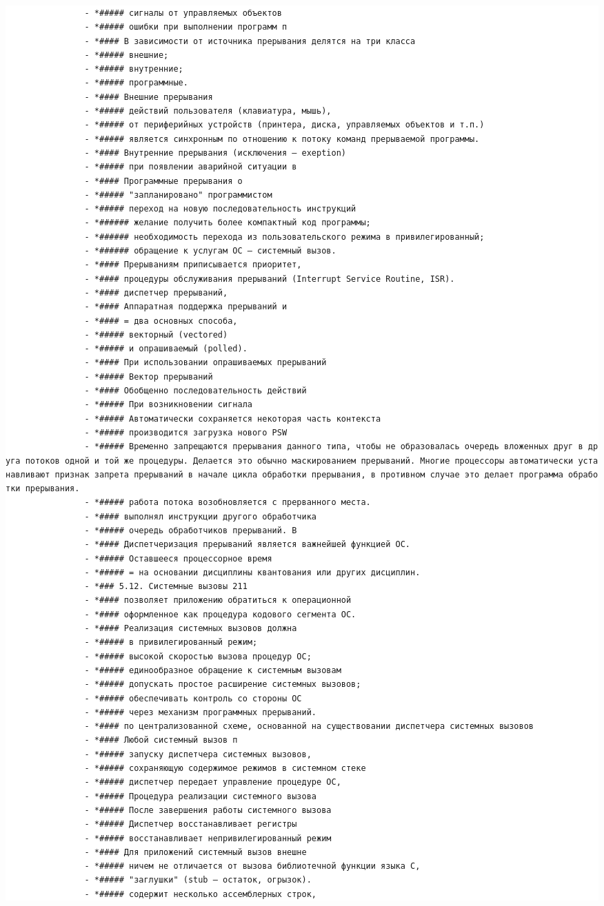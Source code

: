                     - *##### сигналы от управляемых объектов 
                    - *##### ошибки при выполнении программ п
                    - *#### В зависимости от источника прерывания делятся на три класса 
                    - *##### внешние;
                    - *##### внутренние;
                    - *##### программные.
                    - *#### Внешние прерывания 
                    - *##### действий пользователя (клавиатура, мышь),
                    - *##### от периферийных устройств (принтера, диска, управляемых объектов и т.п.) 
                    - *##### является синхронным по отношению к потоку команд прерываемой программы.
                    - *#### Внутренние прерывания (исключения – exeption)
                    - *##### при появлении аварийной ситуации в
                    - *#### Программные прерывания о
                    - *##### "запланировано" программистом 
                    - *##### переход на новую последовательность инструкций
                    - *###### желание получить более компактный код программы;
                    - *###### необходимость перехода из пользовательского режима в привилегированный;
                    - *###### обращение к услугам ОС – системный вызов.
                    - *#### Прерываниям приписывается приоритет,
                    - *#### процедуры обслуживания прерываний (Interrupt Service Routine, ISR).
                    - *#### диспетчер прерываний,
                    - *#### Аппаратная поддержка прерываний и
                    - *#### = два основных способа,
                    - *##### векторный (vectored) 
                    - *##### и опрашиваемый (polled). 
                    - *#### При использовании опрашиваемых прерываний
                    - *##### Вектор прерываний 
                    - *#### Обобщенно последовательность действий
                    - *##### При возникновении сигнала
                    - *##### Автоматически сохраняется некоторая часть контекста
                    - *##### производится загрузка нового PSW
                    - *##### Временно запрещаются прерывания данного типа, чтобы не образовалась очередь вложенных друг в друга потоков одной и той же процедуры. Делается это обычно маскированием прерываний. Многие процессоры автоматически устанавливают признак запрета прерываний в начале цикла обработки прерывания, в противном случае это делает программа обработки прерывания.
                    - *##### работа потока возобновляется с прерванного места.
                    - *#### выполнял инструкции другого обработчика
                    - *##### очередь обработчиков прерываний. В
                    - *#### Диспетчеризация прерываний является важнейшей функцией ОС. 
                    - *##### Оставшееся процессорное время
                    - *##### = на основании дисциплины квантования или других дисциплин.
                    - *### 5.12. Системные вызовы 211
                    - *#### позволяет приложению обратиться к операционной 
                    - *#### оформленное как процедура кодового сегмента ОС.
                    - *#### Реализация системных вызовов должна
                    - *##### в привилегированный режим;
                    - *##### высокой скоростью вызова процедур ОС;
                    - *##### единообразное обращение к системным вызовам
                    - *##### допускать простое расширение системных вызовов;
                    - *##### обеспечивать контроль со стороны ОС 
                    - *##### через механизм программных прерываний.
                    - *#### по централизованной схеме, основанной на существовании диспетчера системных вызовов
                    - *#### Любой системный вызов п
                    - *##### запуску диспетчера системных вызовов,
                    - *##### сохраняющую содержимое режимов в системном стеке 
                    - *##### диспетчер передает управление процедуре ОС,
                    - *##### Процедура реализации системного вызова
                    - *##### После завершения работы системного вызова
                    - *##### Диспетчер восстанавливает регистры
                    - *##### восстанавливает непривилегированный режим
                    - *#### Для приложений системный вызов внешне 
                    - *##### ничем не отличается от вызова библиотечной функции языка С,
                    - *##### "заглушки" (stub – остаток, огрызок).
                    - *##### содержит несколько ассемблерных строк,